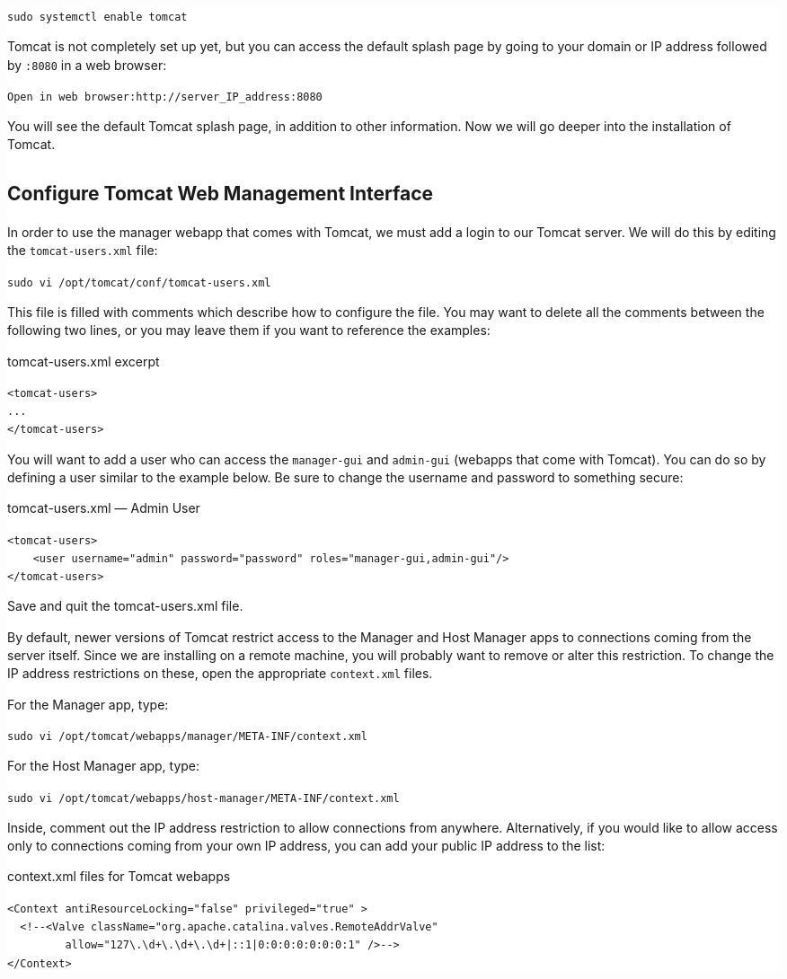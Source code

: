     sudo systemctl enable tomcat

Tomcat is not completely set up yet, but you can access the default splash page by going to your domain or IP address followed by `:8080` in a web browser:

    Open in web browser:http://server_IP_address:8080

You will see the default Tomcat splash page, in addition to other information. Now we will go deeper into the installation of Tomcat.

## Configure Tomcat Web Management Interface

In order to use the manager webapp that comes with Tomcat, we must add a login to our Tomcat server. We will do this by editing the `tomcat-users.xml` file:

    sudo vi /opt/tomcat/conf/tomcat-users.xml

This file is filled with comments which describe how to configure the file. You may want to delete all the comments between the following two lines, or you may leave them if you want to reference the examples:

tomcat-users.xml excerpt

    <tomcat-users>
    ...
    </tomcat-users>

You will want to add a user who can access the `manager-gui` and `admin-gui` (webapps that come with Tomcat). You can do so by defining a user similar to the example below. Be sure to change the username and password to something secure:

tomcat-users.xml — Admin User

    <tomcat-users>
        <user username="admin" password="password" roles="manager-gui,admin-gui"/>
    </tomcat-users>

Save and quit the tomcat-users.xml file.

By default, newer versions of Tomcat restrict access to the Manager and Host Manager apps to connections coming from the server itself. Since we are installing on a remote machine, you will probably want to remove or alter this restriction. To change the IP address restrictions on these, open the appropriate `context.xml` files.

For the Manager app, type:

    sudo vi /opt/tomcat/webapps/manager/META-INF/context.xml

For the Host Manager app, type:

    sudo vi /opt/tomcat/webapps/host-manager/META-INF/context.xml

Inside, comment out the IP address restriction to allow connections from anywhere. Alternatively, if you would like to allow access only to connections coming from your own IP address, you can add your public IP address to the list:

context.xml files for Tomcat webapps

    <Context antiResourceLocking="false" privileged="true" >
      <!--<Valve className="org.apache.catalina.valves.RemoteAddrValve"
             allow="127\.\d+\.\d+\.\d+|::1|0:0:0:0:0:0:0:1" />-->
    </Context>
